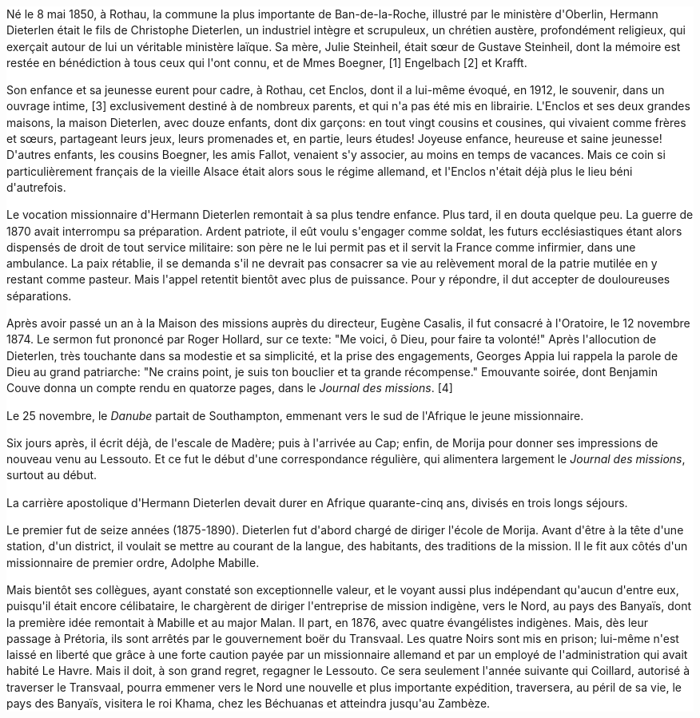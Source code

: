 

Né le 8 mai 1850, à Rothau, la commune la plus importante de Ban-de-la-Roche, illustré par le ministère d'Oberlin, Hermann Dieterlen était le fils de Christophe Dieterlen, un industriel intègre et scrupuleux, un chrétien austère, profondément religieux, qui exerçait autour de lui un véritable ministère laïque. Sa mère, Julie Steinheil, était sœur de Gustave Steinheil, dont la mémoire est restée en bénédiction à tous ceux qui l'ont connu, et de Mmes Boegner, [1] Engelbach [2] et Krafft.

Son enfance et sa jeunesse eurent pour cadre, à Rothau, cet Enclos, dont il a lui-même évoqué, en 1912, le souvenir, dans un ouvrage intime, [3] exclusivement destiné à de nombreux parents, et qui n'a pas été mis en librairie. L'Enclos et ses deux grandes maisons, la maison Dieterlen, avec douze enfants, dont dix garçons: en tout vingt cousins et cousines, qui vivaient comme frères et sœurs, partageant leurs jeux, leurs promenades et, en partie, leurs études! Joyeuse enfance, heureuse et saine jeunesse! D'autres enfants, les cousins Boegner, les amis Fallot, venaient s'y associer, au moins en temps de vacances. Mais ce coin si particulièrement français de la vieille Alsace était alors sous le régime allemand, et l'Enclos n'était déjà plus le lieu béni d'autrefois.

Le vocation missionnaire d'Hermann Dieterlen remontait à sa plus tendre enfance. Plus tard, il en douta quelque peu. La guerre de 1870 avait interrompu sa préparation. Ardent patriote, il eût voulu s'engager comme soldat, les futurs ecclésiastiques étant alors dispensés de droit de tout service militaire: son père ne le lui permit pas et il servit la France comme infirmier, dans une ambulance. La paix rétablie, il se demanda s'il ne devrait pas consacrer sa vie au relèvement moral de la patrie mutilée en y restant comme pasteur. Mais l'appel retentit bientôt avec plus de puissance. Pour y répondre, il dut accepter de douloureuses séparations.

Après avoir passé un an à la Maison des missions auprès du directeur, Eugène Casalis, il fut consacré à l'Oratoire, le 12 novembre 1874. Le sermon fut prononcé par Roger Hollard, sur ce texte: "Me voici, ô Dieu, pour faire ta volonté!" Après l'allocution de Dieterlen, très touchante dans sa modestie et sa simplicité, et la prise des engagements, Georges Appia lui rappela la parole de Dieu au grand patriarche: "Ne crains point, je suis ton bouclier et ta grande récompense." Emouvante soirée, dont Benjamin Couve donna un compte rendu en quatorze pages, dans le *Journal des missions*. [4]

Le 25 novembre, le *Danube* partait de Southampton, emmenant vers le sud de l'Afrique le jeune missionnaire.

Six jours après, il écrit déjà, de l'escale de Madère; puis à l'arrivée au Cap; enfin, de Morija pour donner ses impressions de nouveau venu au Lessouto. Et ce fut le début d'une correspondance régulière, qui alimentera largement le *Journal des missions*, surtout au début.

La carrière apostolique d'Hermann Dieterlen devait durer en Afrique quarante-cinq ans, divisés en trois longs séjours.

Le premier fut de seize années (1875-1890). Dieterlen fut d'abord chargé de diriger l'école de Morija. Avant d'être à la tête d'une station, d'un district, il voulait se mettre au courant de la langue, des habitants, des traditions de la mission. Il le fit aux côtés d'un missionnaire de premier ordre, Adolphe Mabille.

Mais bientôt ses collègues, ayant constaté son exceptionnelle valeur, et le voyant aussi plus indépendant qu'aucun d'entre eux, puisqu'il était encore célibataire, le chargèrent de diriger l'entreprise de mission indigène, vers le Nord, au pays des Banyaïs, dont la première idée remontait à Mabille et au major Malan. Il part, en 1876, avec quatre évangélistes indigènes. Mais, dès leur passage à Prétoria, ils sont arrêtés par le gouvernement boër du Transvaal. Les quatre Noirs sont mis en prison; lui-même n'est laissé en liberté que grâce à une forte caution payée par un missionnaire allemand et par un employé de l'administration qui avait habité Le Havre. Mais il doit, à son grand regret, regagner le Lessouto. Ce sera seulement l'année suivante qui Coillard, autorisé à traverser le Transvaal, pourra emmener vers le Nord une nouvelle et plus importante expédition, traversera, au péril de sa vie, le pays des Banyaïs, visitera le roi Khama, chez les Béchuanas et atteindra jusqu'au Zambèze.

